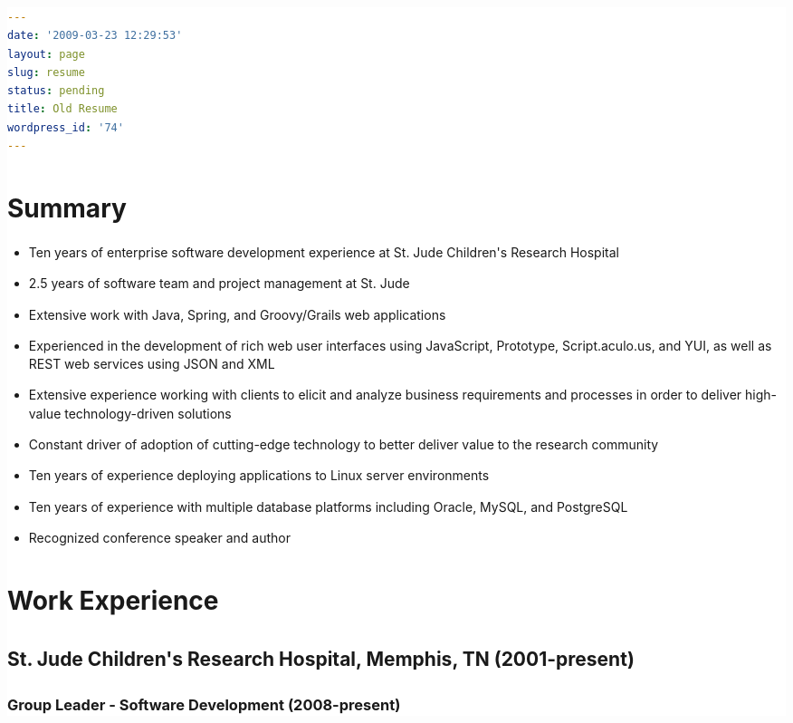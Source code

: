 ```yaml
---
date: '2009-03-23 12:29:53'
layout: page
slug: resume
status: pending
title: Old Resume
wordpress_id: '74'
---
```


# Summary





	
  * Ten years of enterprise software development experience at St. Jude Children's Research Hospital

	
  * 2.5 years of software team and project management at St. Jude

	
  * Extensive work with Java, Spring, and Groovy/Grails web applications

        
  * Experienced in the development of rich web user interfaces using JavaScript, Prototype, Script.aculo.us, and YUI, as well as REST web services using JSON and XML

	
  * Extensive experience working with clients to elicit and analyze business requirements and processes in order to deliver high-value technology-driven solutions

	
  * Constant driver of adoption of cutting-edge technology to better deliver value to the research community

	
  * Ten years of experience deploying applications to Linux server environments

	
  * Ten years of experience with multiple database platforms including Oracle, MySQL, and PostgreSQL

	
  * Recognized conference speaker and author




# Work Experience




## St. Jude Children's Research Hospital, Memphis, TN (2001-present)




### Group Leader - Software Development (2008-present)
